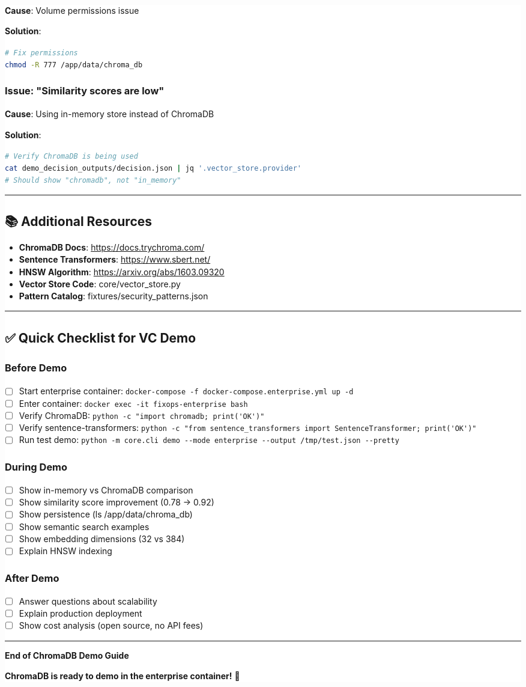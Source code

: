 **Cause**: Volume permissions issue

**Solution**:
```bash
# Fix permissions
chmod -R 777 /app/data/chroma_db
```

### Issue: "Similarity scores are low"

**Cause**: Using in-memory store instead of ChromaDB

**Solution**:
```bash
# Verify ChromaDB is being used
cat demo_decision_outputs/decision.json | jq '.vector_store.provider'
# Should show "chromadb", not "in_memory"
```

---

## 📚 Additional Resources

- **ChromaDB Docs**: https://docs.trychroma.com/
- **Sentence Transformers**: https://www.sbert.net/
- **HNSW Algorithm**: https://arxiv.org/abs/1603.09320
- **Vector Store Code**: core/vector_store.py
- **Pattern Catalog**: fixtures/security_patterns.json

---

## ✅ Quick Checklist for VC Demo

### Before Demo
- [ ] Start enterprise container: `docker-compose -f docker-compose.enterprise.yml up -d`
- [ ] Enter container: `docker exec -it fixops-enterprise bash`
- [ ] Verify ChromaDB: `python -c "import chromadb; print('OK')"`
- [ ] Verify sentence-transformers: `python -c "from sentence_transformers import SentenceTransformer; print('OK')"`
- [ ] Run test demo: `python -m core.cli demo --mode enterprise --output /tmp/test.json --pretty`

### During Demo
- [ ] Show in-memory vs ChromaDB comparison
- [ ] Show similarity score improvement (0.78 → 0.92)
- [ ] Show persistence (ls /app/data/chroma_db)
- [ ] Show semantic search examples
- [ ] Show embedding dimensions (32 vs 384)
- [ ] Explain HNSW indexing

### After Demo
- [ ] Answer questions about scalability
- [ ] Explain production deployment
- [ ] Show cost analysis (open source, no API fees)

---

**End of ChromaDB Demo Guide**

**ChromaDB is ready to demo in the enterprise container!** 🚀
